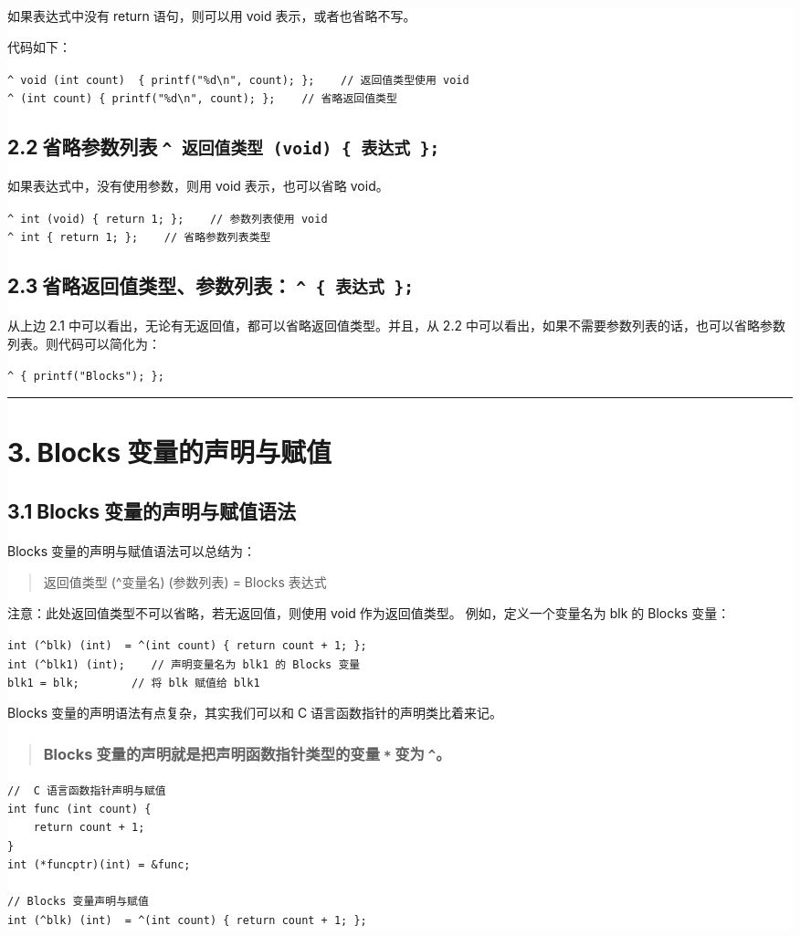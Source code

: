 如果表达式中没有 return 语句，则可以用 void 表示，或者也省略不写。

代码如下：

```other
^ void (int count)  { printf("%d\n", count); };    // 返回值类型使用 void
^ (int count) { printf("%d\n", count); };    // 省略返回值类型
```

## 2.2 省略参数列表 `^ 返回值类型 (void) { 表达式 };`

如果表达式中，没有使用参数，则用 void 表示，也可以省略 void。

```other
^ int (void) { return 1; };    // 参数列表使用 void
^ int { return 1; };    // 省略参数列表类型
```

## 2.3 省略返回值类型、参数列表： `^ { 表达式 };`

从上边 2.1 中可以看出，无论有无返回值，都可以省略返回值类型。并且，从 2.2 中可以看出，如果不需要参数列表的话，也可以省略参数列表。则代码可以简化为：

```other
^ { printf("Blocks"); };
```

---

# 3. Blocks 变量的声明与赋值

## 3.1 Blocks 变量的声明与赋值语法

Blocks 变量的声明与赋值语法可以总结为：

> 返回值类型 (^变量名) (参数列表) = Blocks 表达式

注意：此处返回值类型不可以省略，若无返回值，则使用 void 作为返回值类型。
例如，定义一个变量名为 blk 的 Blocks 变量：

```other
int (^blk) (int)  = ^(int count) { return count + 1; };
int (^blk1) (int);    // 声明变量名为 blk1 的 Blocks 变量
blk1 = blk;        // 将 blk 赋值给 blk1
```

Blocks 变量的声明语法有点复杂，其实我们可以和 C 语言函数指针的声明类比着来记。

> ### Blocks 变量的声明就是把声明函数指针类型的变量 `*` 变为 `^`。

```other
//  C 语言函数指针声明与赋值
int func (int count) {
    return count + 1;
}
int (*funcptr)(int) = &func;

// Blocks 变量声明与赋值
int (^blk) (int)  = ^(int count) { return count + 1; };
```
